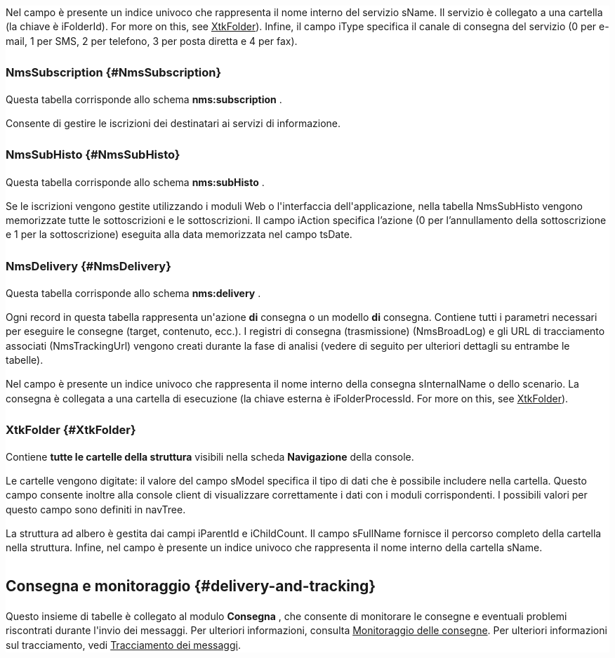Nel campo è presente un indice univoco che rappresenta il nome interno del servizio sName. Il servizio è collegato a una cartella (la chiave è iFolderId). For more on this, see [XtkFolder](#XtkFolder)). Infine, il campo iType specifica il canale di consegna del servizio (0 per e-mail, 1 per SMS, 2 per telefono, 3 per posta diretta e 4 per fax).

### NmsSubscription {#NmsSubscription}

Questa tabella corrisponde allo schema **nms:subscription** .

Consente di gestire le iscrizioni dei destinatari ai servizi di informazione.

### NmsSubHisto {#NmsSubHisto}

Questa tabella corrisponde allo schema **nms:subHisto** .

Se le iscrizioni vengono gestite utilizzando i moduli Web o l&#39;interfaccia dell&#39;applicazione, nella tabella NmsSubHisto vengono memorizzate tutte le sottoscrizioni e le sottoscrizioni. Il campo iAction specifica l’azione (0 per l’annullamento della sottoscrizione e 1 per la sottoscrizione) eseguita alla data memorizzata nel campo tsDate.

### NmsDelivery {#NmsDelivery}

Questa tabella corrisponde allo schema **nms:delivery** .

Ogni record in questa tabella rappresenta un&#39;azione **di** consegna o un modello **di** consegna. Contiene tutti i parametri necessari per eseguire le consegne (target, contenuto, ecc.). I registri di consegna (trasmissione) (NmsBroadLog) e gli URL di tracciamento associati (NmsTrackingUrl) vengono creati durante la fase di analisi (vedere di seguito per ulteriori dettagli su entrambe le tabelle).

Nel campo è presente un indice univoco che rappresenta il nome interno della consegna sInternalName o dello scenario. La consegna è collegata a una cartella di esecuzione (la chiave esterna è iFolderProcessId. For more on this, see [XtkFolder](#XtkFolder)).

### XtkFolder {#XtkFolder}

Contiene **tutte le cartelle della struttura** visibili nella scheda **Navigazione** della console.

Le cartelle vengono digitate: il valore del campo sModel specifica il tipo di dati che è possibile includere nella cartella. Questo campo consente inoltre alla console client di visualizzare correttamente i dati con i moduli corrispondenti. I possibili valori per questo campo sono definiti in navTree.

La struttura ad albero è gestita dai campi iParentId e iChildCount. Il campo sFullName fornisce il percorso completo della cartella nella struttura. Infine, nel campo è presente un indice univoco che rappresenta il nome interno della cartella sName.

## Consegna e monitoraggio {#delivery-and-tracking}

Questo insieme di tabelle è collegato al modulo **Consegna** , che consente di monitorare le consegne e eventuali problemi riscontrati durante l&#39;invio dei messaggi. Per ulteriori informazioni, consulta [Monitoraggio delle consegne](../../delivery/using/monitoring-a-delivery.md). Per ulteriori informazioni sul tracciamento, vedi [Tracciamento dei messaggi](../../delivery/using/about-message-tracking.md).
